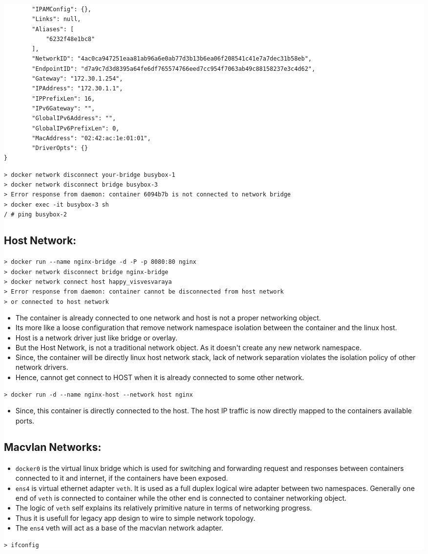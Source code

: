 ```
        "IPAMConfig": {},
        "Links": null,
        "Aliases": [
            "6232f48e1bc8"
        ],
        "NetworkID": "4ac0ca947251eaa81ab96a6e0ab77d3b13b6ea06f208541c41e7a7dec31b58eb",
        "EndpointID": "d7a9c7d3d8395a64fe6df765574766eed7cc954f7063ab49c88158237e3c4d62",
        "Gateway": "172.30.1.254",
        "IPAddress": "172.30.1.1",
        "IPPrefixLen": 16,
        "IPv6Gateway": "",
        "GlobalIPv6Address": "",
        "GlobalIPv6PrefixLen": 0,
        "MacAddress": "02:42:ac:1e:01:01",
        "DriverOpts": {}
}
```

```
> docker network disconnect your-bridge busybox-1
> docker network disconnect bridge busybox-3
> Error response from daemon: container 6094b7b is not connected to network bridge
> docker exec -it busybox-3 sh
/ # ping busybox-2
```

## Host Network:
```
> docker run --name nginx-bridge -d -P -p 8080:80 nginx 
> docker network disconnect bridge nginx-bridge
> docker network connect host happy_visvesvaraya
> Error response from daemon: container cannot be disconnected from host network 
> or connected to host network
```

* The container is already connected to one network and host is not a proper networking object.
* Its more like a loose configuration that remove network namespace isolation between the container and the linux host.
* Host is a network driver just like bridge or overlay.
* But the Host Network, is not a traditional network object. As it doesn't create any new network namespace. 
* Since, the container will be directly linux host network stack, lack of network separation violates the isolation policy of other network drivers. 
* Hence, cannot get connect to HOST when it is already connected to some other network.

```
> docker run -d --name nginx-host --network host nginx
```
* Since, this container is directly connected to the host. The host IP traffic is now directly mapped to the containers available ports.

## Macvlan Networks:
* `docker0` is the virtual linux bridge which is used for switching and forwarding request and responses between containers connected to it and internet, if the containers have been exposed.
* `ens4` is virtual ethernet adapter `veth`. It is used as a full duplex logical wire adapter between two namespaces. Generally one end of `veth` is connected to container while the other end is connected to container networking object.
* The logic of `veth` self explains its relatively primitive nature in terms of networking progress.
* Thus it is usefull for legacy app design to wire to simple network topology.
* The `ens4` veth will act as a base of the macvlan network adapter.
```
> ifconfig

```